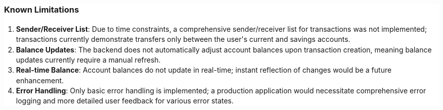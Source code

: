 ### Known Limitations

1.  **Sender/Receiver List**: Due to time constraints, a comprehensive sender/receiver list for transactions was not implemented; transactions currently demonstrate transfers only between the user's current and savings accounts.
2.  **Balance Updates**: The backend does not automatically adjust account balances upon transaction creation, meaning balance updates currently require a manual refresh.
3.  **Real-time Balance**: Account balances do not update in real-time; instant reflection of changes would be a future enhancement.
4.  **Error Handling**: Only basic error handling is implemented; a production application would necessitate comprehensive error logging and more detailed user feedback for various error states.
